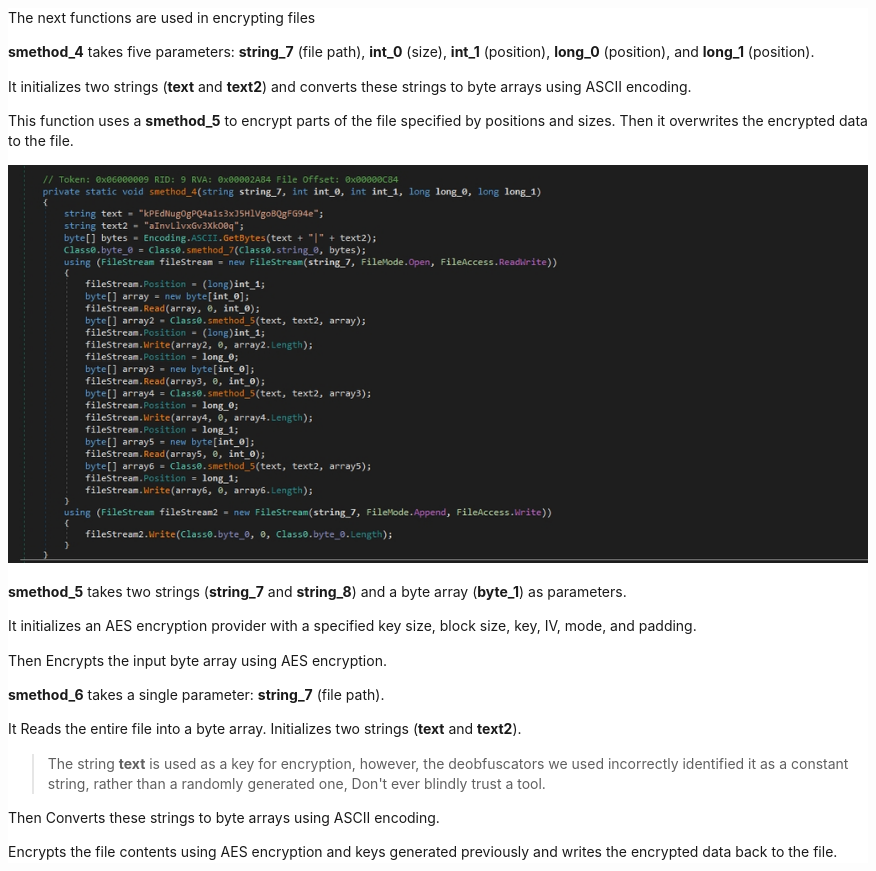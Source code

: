 The next functions are used in encrypting files

**smethod_4** takes five parameters: **string_7** (file path), **int_0** (size), **int_1** (position), **long_0** (position), and **long_1** (position).

It initializes two strings (**text** and **text2**) and converts these strings to byte arrays using ASCII encoding.

This function uses a **smethod_5** to encrypt parts of the file specified by positions and sizes.
Then it overwrites the encrypted data to the file.

![](/images/cryptnet/image16.jpg)

**smethod_5** takes two strings (**string_7** and **string_8**) and a byte array (**byte_1**) as parameters.

It initializes an AES encryption provider with a specified key size, block size, key, IV, mode, and padding.

Then Encrypts the input byte array using AES encryption.

**smethod_6** takes a single parameter: **string_7** (file path).

It Reads the entire file into a byte array.
Initializes two strings (**text** and **text2**).

>The string **text** is used as a key for encryption, however, the deobfuscators we used incorrectly identified it as a constant string, rather than a randomly generated one, Don't ever blindly trust a tool.

Then Converts these strings to byte arrays using ASCII encoding.

Encrypts the file contents using AES encryption and keys generated previously and writes the encrypted data back to the file.
